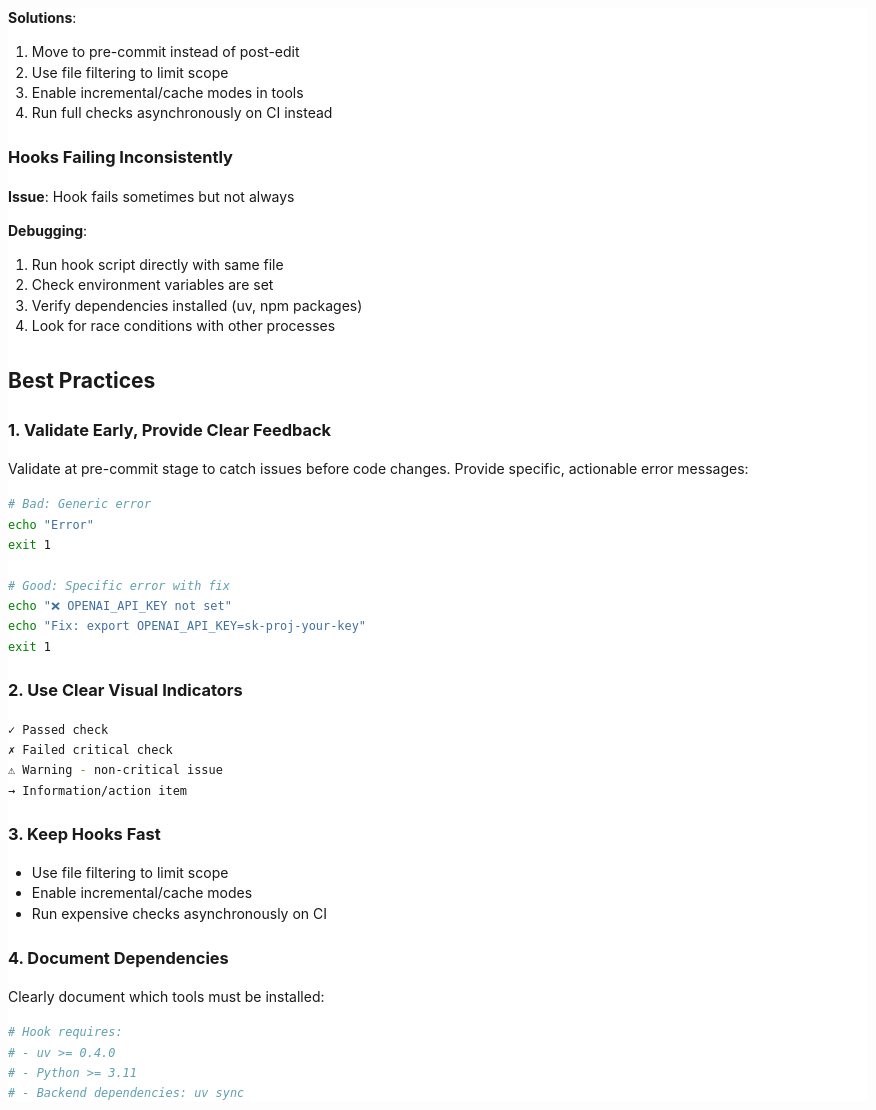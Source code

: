 **Solutions**:
1. Move to pre-commit instead of post-edit
2. Use file filtering to limit scope
3. Enable incremental/cache modes in tools
4. Run full checks asynchronously on CI instead

### Hooks Failing Inconsistently

**Issue**: Hook fails sometimes but not always

**Debugging**:
1. Run hook script directly with same file
2. Check environment variables are set
3. Verify dependencies installed (uv, npm packages)
4. Look for race conditions with other processes

## Best Practices

### 1. Validate Early, Provide Clear Feedback

Validate at pre-commit stage to catch issues before code changes. Provide specific, actionable error messages:

```bash
# Bad: Generic error
echo "Error"
exit 1

# Good: Specific error with fix
echo "❌ OPENAI_API_KEY not set"
echo "Fix: export OPENAI_API_KEY=sk-proj-your-key"
exit 1
```

### 2. Use Clear Visual Indicators

```bash
✓ Passed check
✗ Failed critical check
⚠ Warning - non-critical issue
→ Information/action item
```

### 3. Keep Hooks Fast

- Use file filtering to limit scope
- Enable incremental/cache modes
- Run expensive checks asynchronously on CI

### 4. Document Dependencies

Clearly document which tools must be installed:

```bash
# Hook requires:
# - uv >= 0.4.0
# - Python >= 3.11
# - Backend dependencies: uv sync
```
